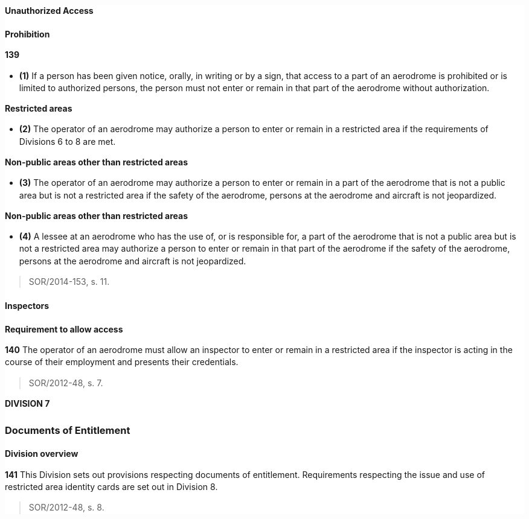 


#### Unauthorized Access



**Prohibition**

**139** 

- **(1)** If a person has been given notice, orally, in writing or by a sign, that access to a part of an aerodrome is prohibited or is limited to authorized persons, the person must not enter or remain in that part of the aerodrome without authorization.

**Restricted areas**

- **(2)** The operator of an aerodrome may authorize a person to enter or remain in a restricted area if the requirements of Divisions 6 to 8 are met.

**Non-public areas other than restricted areas**

- **(3)** The operator of an aerodrome may authorize a person to enter or remain in a part of the aerodrome that is not a public area but is not a restricted area if the safety of the aerodrome, persons at the aerodrome and aircraft is not jeopardized.

**Non-public areas other than restricted areas**

- **(4)** A lessee at an aerodrome who has the use of, or is responsible for, a part of the aerodrome that is not a public area but is not a restricted area may authorize a person to enter or remain in that part of the aerodrome if the safety of the aerodrome, persons at the aerodrome and aircraft is not jeopardized.
> SOR/2014-153, s. 11.





#### Inspectors



**Requirement to allow access**

**140** The operator of an aerodrome must allow an inspector to enter or remain in a restricted area if the inspector is acting in the course of their employment and presents their credentials.
> SOR/2012-48, s. 7.





**DIVISION 7** 
### Documents of Entitlement



**Division overview**

**141** This Division sets out provisions respecting documents of entitlement. Requirements respecting the issue and use of restricted area identity cards are set out in Division 8.
> SOR/2012-48, s. 8.


